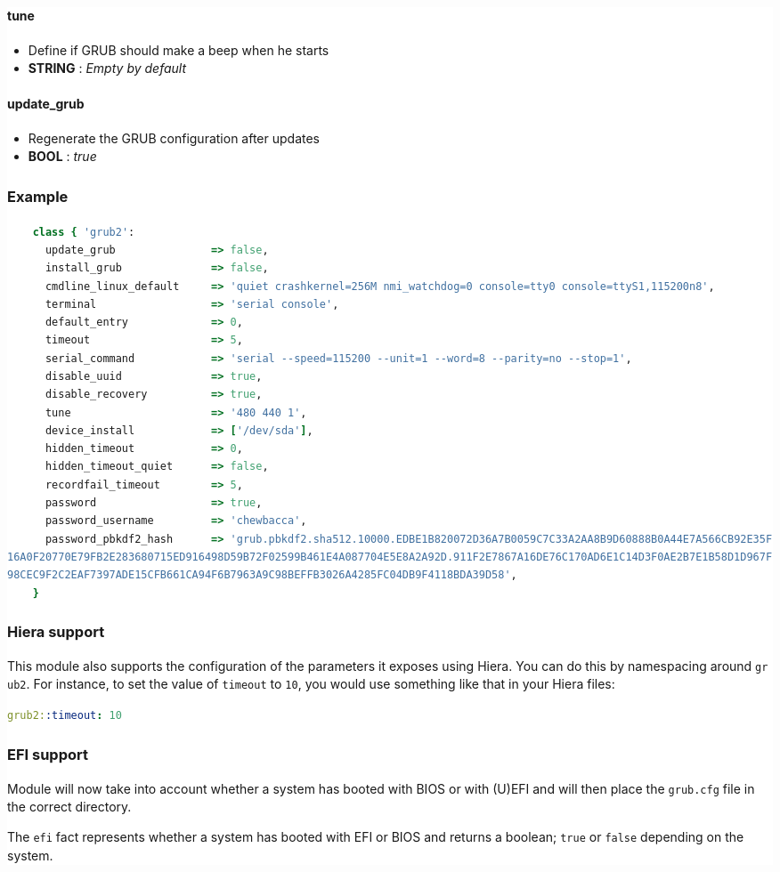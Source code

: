 #### tune
- Define if GRUB should make a beep when he starts
- **STRING** : *Empty by default*

#### update_grub
- Regenerate the GRUB configuration after updates
- **BOOL** : *true*

### Example
```ruby
    class { 'grub2':
      update_grub               => false,
      install_grub              => false,
      cmdline_linux_default     => 'quiet crashkernel=256M nmi_watchdog=0 console=tty0 console=ttyS1,115200n8',
      terminal                  => 'serial console',
      default_entry             => 0,
      timeout                   => 5,
      serial_command            => 'serial --speed=115200 --unit=1 --word=8 --parity=no --stop=1',
      disable_uuid              => true,
      disable_recovery          => true,
      tune                      => '480 440 1',
      device_install            => ['/dev/sda'],
      hidden_timeout            => 0,
      hidden_timeout_quiet      => false,
      recordfail_timeout        => 5,
      password                  => true,
      password_username         => 'chewbacca',
      password_pbkdf2_hash      => 'grub.pbkdf2.sha512.10000.EDBE1B820072D36A7B0059C7C33A2AA8B9D60888B0A44E7A566CB92E35F16A0F20770E79FB2E283680715ED916498D59B72F02599B461E4A087704E5E8A2A92D.911F2E7867A16DE76C170AD6E1C14D3F0AE2B7E1B58D1D967F98CEC9F2C2EAF7397ADE15CFB661CA94F6B7963A9C98BEFFB3026A4285FC04DB9F4118BDA39D58',
    }
```
### Hiera support

This module also supports the configuration of the parameters it exposes
using Hiera. You can do this by namespacing around `grub2`. For instance, to
set the value of `timeout` to `10`, you would use something like that in
your Hiera files:
```yaml
grub2::timeout: 10
```

### EFI support

Module will now take into account whether a system has booted with BIOS or with (U)EFI
and will then place the `grub.cfg` file in the correct directory.

The `efi` fact represents whether a system has booted with EFI or BIOS and returns a boolean; `true` or `false` depending on the system.
